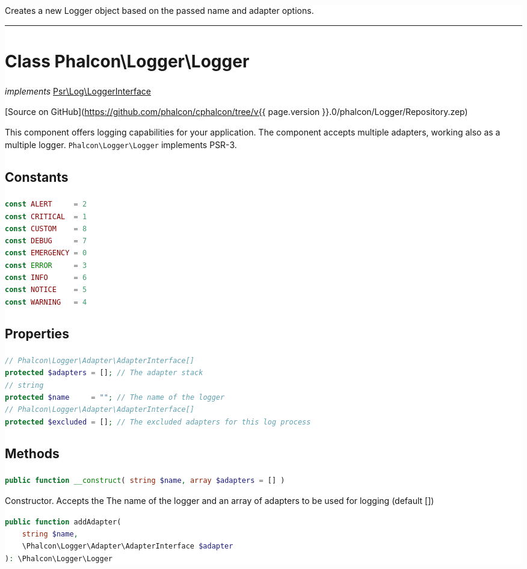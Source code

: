 Creates a new Logger object based on the passed name and adapter options.

<hr />

<a name="Phalcon_Logger_Logger"></a>

# Class **Phalcon\Logger\Logger**

*implements* [Psr\Log\LoggerInterface](https://github.com/php-fig/log/blob/master/Psr/Log/LoggerInterface.php)

[Source on GitHub](https://github.com/phalcon/cphalcon/tree/v{{ page.version }}.0/phalcon/Logger/Repository.zep)

This component offers logging capabilities for your application. The component accepts multiple adapters, working also as a multiple logger. `Phalcon\Logger\Logger` implements PSR-3.

## Constants

```php
const ALERT     = 2
const CRITICAL  = 1
const CUSTOM    = 8
const DEBUG     = 7
const EMERGENCY = 0
const ERROR     = 3
const INFO      = 6
const NOTICE    = 5
const WARNING   = 4
```

## Properties

```php
// Phalcon\Logger\Adapter\AdapterInterface[]  
protected $adapters = []; // The adapter stack 
// string
protected $name     = ""; // The name of the logger
// Phalcon\Logger\Adapter\AdapterInterface[]
protected $excluded = []; // The excluded adapters for this log process
```

## Methods

```php
public function __construct( string $name, array $adapters = [] )
```

Constructor. Accepts the The name of the logger and an array of adapters to be used for logging (default [])

```php
public function addAdapter(
    string $name, 
    \Phalcon\Logger\Adapter\AdapterInterface $adapter
): \Phalcon\Logger\Logger
```
